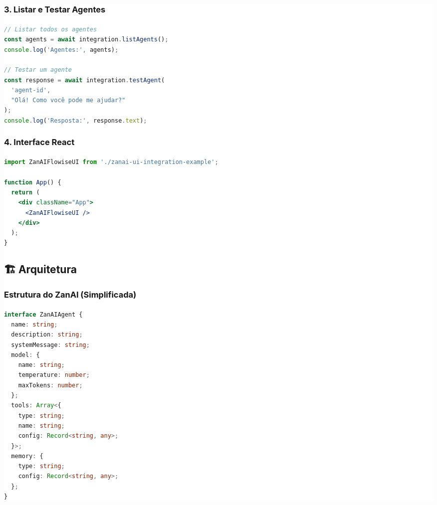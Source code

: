 ### 3. Listar e Testar Agentes

```javascript
// Listar todos os agentes
const agents = await integration.listAgents();
console.log('Agentes:', agents);

// Testar um agente
const response = await integration.testAgent(
  'agent-id',
  "Olá! Como você pode me ajudar?"
);
console.log('Resposta:', response.text);
```

### 4. Interface React

```jsx
import ZanAIFlowiseUI from './zanai-ui-integration-example';

function App() {
  return (
    <div className="App">
      <ZanAIFlowiseUI />
    </div>
  );
}
```

## 🏗️ Arquitetura

### Estrutura do ZanAI (Simplificada)

```typescript
interface ZanAIAgent {
  name: string;
  description: string;
  systemMessage: string;
  model: {
    name: string;
    temperature: number;
    maxTokens: number;
  };
  tools: Array<{
    type: string;
    name: string;
    config: Record<string, any>;
  }>;
  memory: {
    type: string;
    config: Record<string, any>;
  };
}
```
